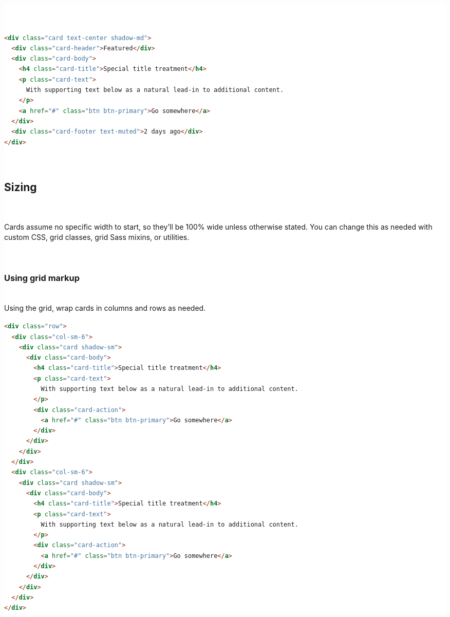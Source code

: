 <br/>
<br/>

```html preview-story
<div class="card text-center shadow-md">
  <div class="card-header">Featured</div>
  <div class="card-body">
    <h4 class="card-title">Special title treatment</h4>
    <p class="card-text">
      With supporting text below as a natural lead-in to additional content.
    </p>
    <a href="#" class="btn btn-primary">Go somewhere</a>
  </div>
  <div class="card-footer text-muted">2 days ago</div>
</div>
```

<br/>

## Sizing

<br/>

Cards assume no specific width to start, so they’ll be 100% wide unless otherwise stated. You can change this as needed with custom CSS, grid classes, grid Sass mixins, or utilities.

<br/>

### Using grid markup

<br/>
Using the grid, wrap cards in columns and rows as needed.
<br/>

```html preview-story
<div class="row">
  <div class="col-sm-6">
    <div class="card shadow-sm">
      <div class="card-body">
        <h4 class="card-title">Special title treatment</h4>
        <p class="card-text">
          With supporting text below as a natural lead-in to additional content.
        </p>
        <div class="card-action">
          <a href="#" class="btn btn-primary">Go somewhere</a>
        </div>
      </div>
    </div>
  </div>
  <div class="col-sm-6">
    <div class="card shadow-sm">
      <div class="card-body">
        <h4 class="card-title">Special title treatment</h4>
        <p class="card-text">
          With supporting text below as a natural lead-in to additional content.
        </p>
        <div class="card-action">
          <a href="#" class="btn btn-primary">Go somewhere</a>
        </div>
      </div>
    </div>
  </div>
</div>
```
